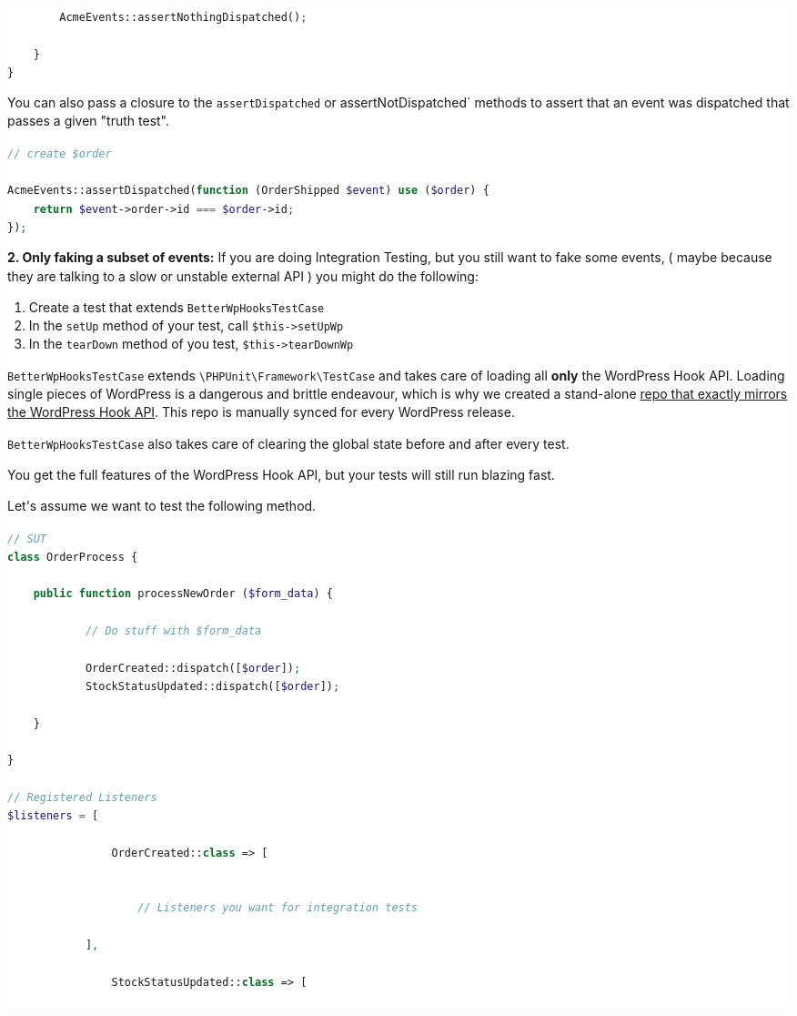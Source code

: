 ````php
        AcmeEvents::assertNothingDispatched();
        
    }
}
````

You can also pass a closure to the `assertDispatched` or assertNotDispatched` methods to assert that an event
was dispatched that passes a given "truth test".

````php
// create $order

AcmeEvents::assertDispatched(function (OrderShipped $event) use ($order) {
    return $event->order->id === $order->id;
});
````

**2. Only faking a subset of events:** If you are doing Integration Testing, but you still want to fake some events, (
maybe because they are talking to a slow or unstable external API ) you might do the following:

1. Create a test that extends `BetterWpHooksTestCase`
2. In the `setUp` method of your test, call `$this->setUpWp`
3. In the `tearDown` method of you test, `$this->tearDownWp`

`BetterWpHooksTestCase` extends `\PHPUnit\Framework\TestCase` and takes care of loading all **only**
the WordPress Hook API. Loading single pieces of WordPress is a dangerous and brittle endeavour, which is why we created
a
stand-alone [repo that exactly mirrors the WordPress Hook API](https://github.com/calvinalkan/wordpress-hook-api-clone).
This repo is manually synced for every WordPress release.

`BetterWpHooksTestCase` also takes care of clearing the global state before and after every test.

You get the full features of the WordPress Hook API, but your tests will still run blazing fast.

Let's assume we want to test the following method.

````php
// SUT
class OrderProcess {

    public function processNewOrder ($form_data) {
    
            // Do stuff with $form_data
            
            OrderCreated::dispatch([$order]);
            StockStatusUpdated::dispatch([$order]);
    
    }

}

// Registered Listeners 
$listeners = [
    
                OrderCreated::class => [
                
                    
                    // Listeners you want for integration tests
                
            ], 

                StockStatusUpdated::class => [
            
````